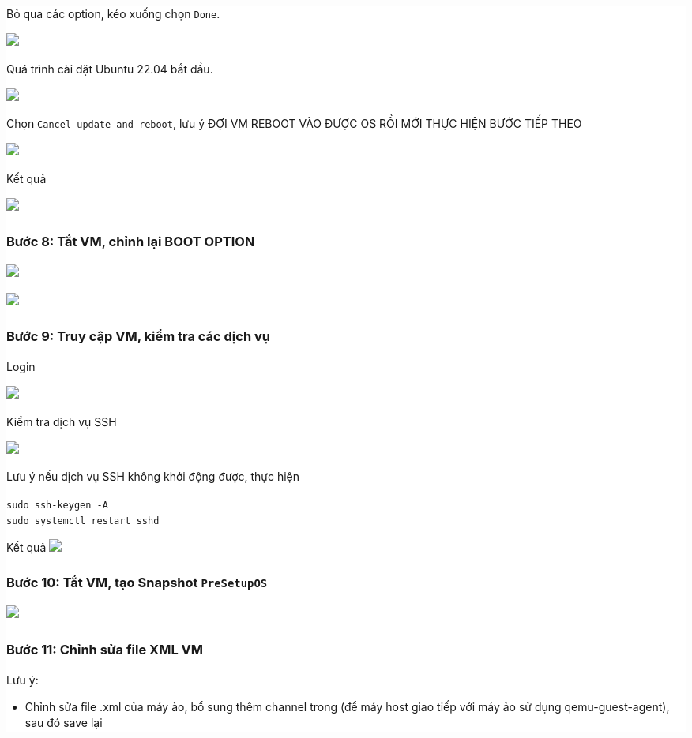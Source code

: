 Bỏ qua các option, kéo xuống chọn `Done`.

![](../Images/Ubuntu2204/18.png)

Quá trình cài đặt Ubuntu 22.04 bắt đầu.

![](../Images/Ubuntu2204/19.png)

Chọn `Cancel update and reboot`, lưu ý ĐỢI VM REBOOT VÀO ĐƯỢC OS RỒI MỚI THỰC HIỆN BƯỚC TIẾP THEO

![](../Images/Ubuntu2204/22.png)

Kết quả

![](../Images/Ubuntu2204/21.png)

### Bước 8: Tắt VM, chỉnh lại BOOT OPTION

![](../Images/Ubuntu2204/22.png)

![](../Images/Ubuntu2204/23.png)

### Bước 9: Truy cập VM, kiểm tra các dịch vụ

Login

![](../Images/Ubuntu2204/24.png)

Kiểm tra dịch vụ SSH

![](../Images/Ubuntu2204/25.png)


Lưu ý nếu dịch vụ SSH không khởi động được, thực hiện
```
sudo ssh-keygen -A
sudo systemctl restart sshd
```

Kết quả
![](../Images/Ubuntu2204/26.png)


### Bước 10: Tắt VM, tạo Snapshot `PreSetupOS`

![](../Images/Ubuntu2204/27.png)


### Bước 11: Chỉnh sửa file XML VM

Lưu ý:
- Chỉnh sửa file .xml của máy ảo, bổ sung thêm channel trong (để máy host giao tiếp với máy ảo sử dụng qemu-guest-agent), sau đó save lại

